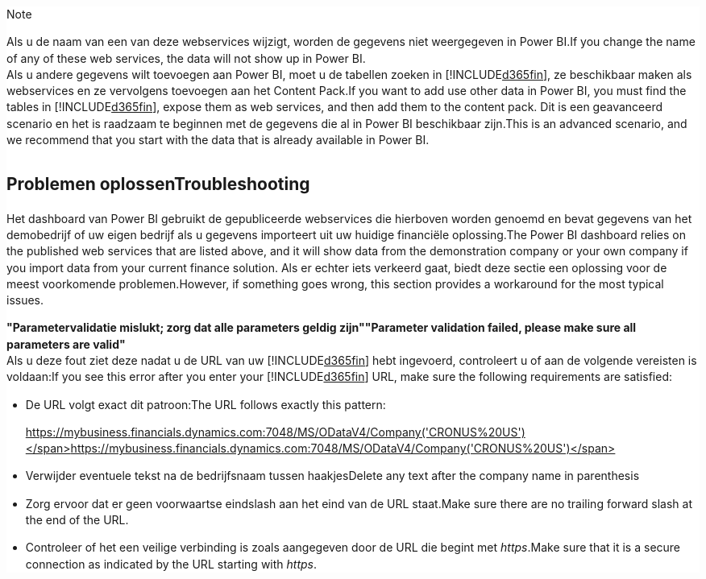 > [!NOTE]  
>   <span data-ttu-id="38aa3-164">Als u de naam van een van deze webservices wijzigt, worden de gegevens niet weergegeven in Power BI.</span><span class="sxs-lookup"><span data-stu-id="38aa3-164">If you change the name of any of these web services, the data will not show up in Power BI.</span></span>  
<span data-ttu-id="38aa3-165">Als u andere gegevens wilt toevoegen aan Power BI, moet u de tabellen zoeken in [!INCLUDE[d365fin](includes/d365fin_md.md)], ze beschikbaar maken als webservices en ze vervolgens toevoegen aan het Content Pack.</span><span class="sxs-lookup"><span data-stu-id="38aa3-165">If you want to add use other data in Power BI, you must find the tables in [!INCLUDE[d365fin](includes/d365fin_md.md)], expose them as web services, and then add them to the content pack.</span></span> <span data-ttu-id="38aa3-166">Dit is een geavanceerd scenario en het is raadzaam te beginnen met de gegevens die al in Power BI beschikbaar zijn.</span><span class="sxs-lookup"><span data-stu-id="38aa3-166">This is an advanced scenario, and we recommend that you start with the data that is already available in Power BI.</span></span>  

## <a name="troubleshooting"></a><span data-ttu-id="38aa3-167">Problemen oplossen</span><span class="sxs-lookup"><span data-stu-id="38aa3-167">Troubleshooting</span></span>
<span data-ttu-id="38aa3-168">Het dashboard van Power BI gebruikt de gepubliceerde webservices die hierboven worden genoemd en bevat gegevens van het demobedrijf of uw eigen bedrijf als u gegevens importeert uit uw huidige financiële oplossing.</span><span class="sxs-lookup"><span data-stu-id="38aa3-168">The Power BI dashboard relies on the published web services that are listed above, and it will show data from the demonstration company or your own company if you import data from your current finance solution.</span></span> <span data-ttu-id="38aa3-169">Als er echter iets verkeerd gaat, biedt deze sectie een oplossing voor de meest voorkomende problemen.</span><span class="sxs-lookup"><span data-stu-id="38aa3-169">However, if something goes wrong, this section provides a workaround for the most typical issues.</span></span>  

<span data-ttu-id="38aa3-170">**"Parametervalidatie mislukt; zorg dat alle parameters geldig zijn"**</span><span class="sxs-lookup"><span data-stu-id="38aa3-170">**"Parameter validation failed, please make sure all parameters are valid"**</span></span>  
<span data-ttu-id="38aa3-171">Als u deze fout ziet deze nadat u de URL van uw [!INCLUDE[d365fin](includes/d365fin_md.md)] hebt ingevoerd, controleert u of aan de volgende vereisten is voldaan:</span><span class="sxs-lookup"><span data-stu-id="38aa3-171">If you see this error after you enter your [!INCLUDE[d365fin](includes/d365fin_md.md)] URL, make sure the following requirements are satisfied:</span></span>  

* <span data-ttu-id="38aa3-172">De URL volgt exact dit patroon:</span><span class="sxs-lookup"><span data-stu-id="38aa3-172">The URL follows exactly this pattern:</span></span>

    <span data-ttu-id="38aa3-173">https://mybusiness.financials.dynamics.com:7048/MS/ODataV4/Company('CRONUS%20US')</span><span class="sxs-lookup"><span data-stu-id="38aa3-173">https://mybusiness.financials.dynamics.com:7048/MS/ODataV4/Company('CRONUS%20US')</span></span>  
* <span data-ttu-id="38aa3-174">Verwijder eventuele tekst na de bedrijfsnaam tussen haakjes</span><span class="sxs-lookup"><span data-stu-id="38aa3-174">Delete any text after the company name in parenthesis</span></span>  
* <span data-ttu-id="38aa3-175">Zorg ervoor dat er geen voorwaartse eindslash aan het eind van de URL staat.</span><span class="sxs-lookup"><span data-stu-id="38aa3-175">Make sure there are no trailing forward slash at the end of the URL.</span></span>  
* <span data-ttu-id="38aa3-176">Controleer of het een veilige verbinding is zoals aangegeven door de URL die begint met *https*.</span><span class="sxs-lookup"><span data-stu-id="38aa3-176">Make sure that it is a secure connection as indicated by the URL starting with *https*.</span></span>  
